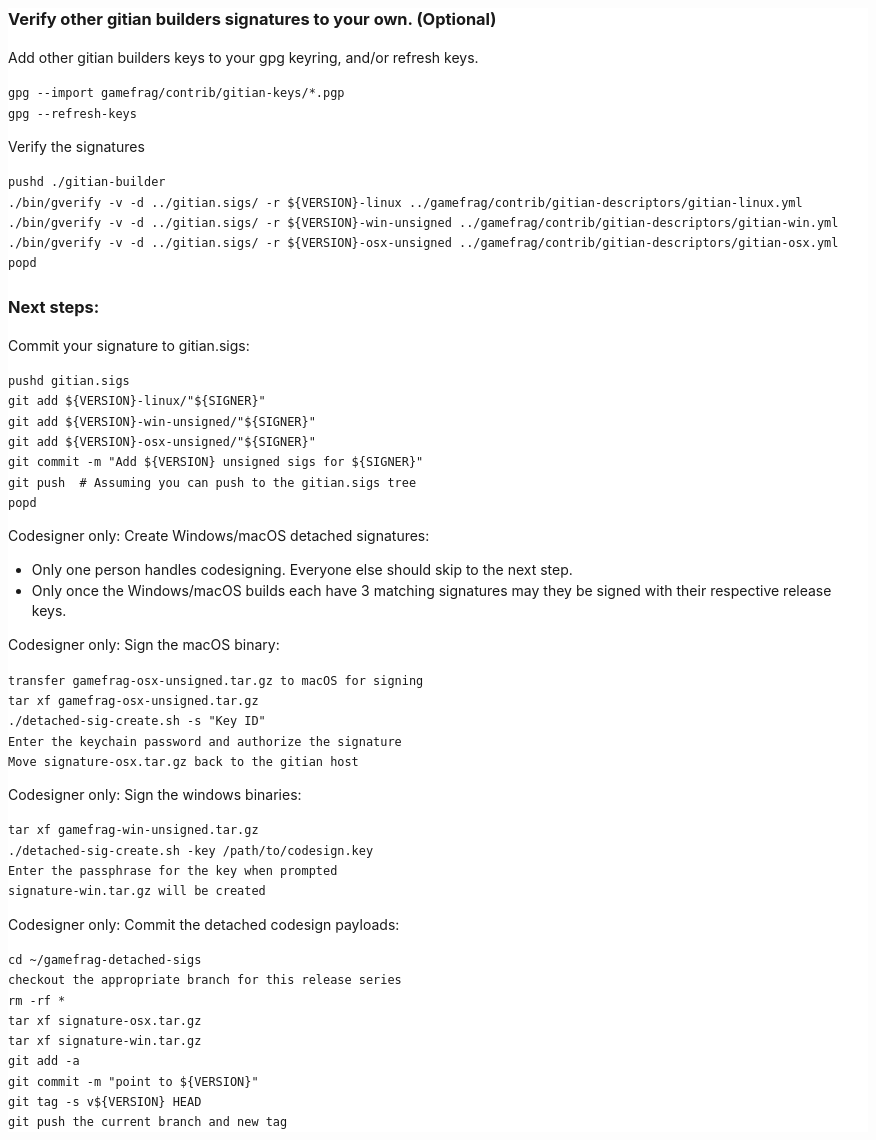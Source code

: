 ### Verify other gitian builders signatures to your own. (Optional)

Add other gitian builders keys to your gpg keyring, and/or refresh keys.

    gpg --import gamefrag/contrib/gitian-keys/*.pgp
    gpg --refresh-keys

Verify the signatures

    pushd ./gitian-builder
    ./bin/gverify -v -d ../gitian.sigs/ -r ${VERSION}-linux ../gamefrag/contrib/gitian-descriptors/gitian-linux.yml
    ./bin/gverify -v -d ../gitian.sigs/ -r ${VERSION}-win-unsigned ../gamefrag/contrib/gitian-descriptors/gitian-win.yml
    ./bin/gverify -v -d ../gitian.sigs/ -r ${VERSION}-osx-unsigned ../gamefrag/contrib/gitian-descriptors/gitian-osx.yml
    popd

### Next steps:

Commit your signature to gitian.sigs:

    pushd gitian.sigs
    git add ${VERSION}-linux/"${SIGNER}"
    git add ${VERSION}-win-unsigned/"${SIGNER}"
    git add ${VERSION}-osx-unsigned/"${SIGNER}"
    git commit -m "Add ${VERSION} unsigned sigs for ${SIGNER}"
    git push  # Assuming you can push to the gitian.sigs tree
    popd

Codesigner only: Create Windows/macOS detached signatures:
- Only one person handles codesigning. Everyone else should skip to the next step.
- Only once the Windows/macOS builds each have 3 matching signatures may they be signed with their respective release keys.

Codesigner only: Sign the macOS binary:

    transfer gamefrag-osx-unsigned.tar.gz to macOS for signing
    tar xf gamefrag-osx-unsigned.tar.gz
    ./detached-sig-create.sh -s "Key ID"
    Enter the keychain password and authorize the signature
    Move signature-osx.tar.gz back to the gitian host

Codesigner only: Sign the windows binaries:

    tar xf gamefrag-win-unsigned.tar.gz
    ./detached-sig-create.sh -key /path/to/codesign.key
    Enter the passphrase for the key when prompted
    signature-win.tar.gz will be created

Codesigner only: Commit the detached codesign payloads:

    cd ~/gamefrag-detached-sigs
    checkout the appropriate branch for this release series
    rm -rf *
    tar xf signature-osx.tar.gz
    tar xf signature-win.tar.gz
    git add -a
    git commit -m "point to ${VERSION}"
    git tag -s v${VERSION} HEAD
    git push the current branch and new tag
